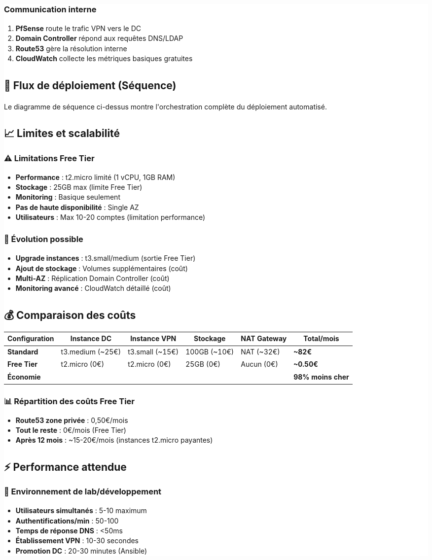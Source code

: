### Communication interne
1. **PfSense** route le trafic VPN vers le DC
2. **Domain Controller** répond aux requêtes DNS/LDAP
3. **Route53** gère la résolution interne
4. **CloudWatch** collecte les métriques basiques gratuites

## 🔄 Flux de déploiement (Séquence)

Le diagramme de séquence ci-dessus montre l'orchestration complète du déploiement automatisé.

## 📈 Limites et scalabilité

### ⚠️ Limitations Free Tier
- **Performance** : t2.micro limité (1 vCPU, 1GB RAM)
- **Stockage** : 25GB max (limite Free Tier)
- **Monitoring** : Basique seulement
- **Pas de haute disponibilité** : Single AZ
- **Utilisateurs** : Max 10-20 comptes (limitation performance)

### 🚀 Évolution possible
- **Upgrade instances** : t3.small/medium (sortie Free Tier)
- **Ajout de stockage** : Volumes supplémentaires (coût)
- **Multi-AZ** : Réplication Domain Controller (coût)
- **Monitoring avancé** : CloudWatch détaillé (coût)

## 💰 Comparaison des coûts

| Configuration | Instance DC | Instance VPN | Stockage | NAT Gateway | Total/mois |
|---------------|-------------|--------------|----------|-------------|------------|
| **Standard** | t3.medium (~25€) | t3.small (~15€) | 100GB (~10€) | NAT (~32€) | **~82€** |
| **Free Tier** | t2.micro (0€) | t2.micro (0€) | 25GB (0€) | Aucun (0€) | **~0.50€** |
| **Économie** | | | | | **98% moins cher** |

### 📊 Répartition des coûts Free Tier
- **Route53 zone privée** : 0,50€/mois
- **Tout le reste** : 0€/mois (Free Tier)
- **Après 12 mois** : ~15-20€/mois (instances t2.micro payantes)

## ⚡ Performance attendue

### 🎯 Environnement de lab/développement
- **Utilisateurs simultanés** : 5-10 maximum
- **Authentifications/min** : 50-100
- **Temps de réponse DNS** : <50ms
- **Établissement VPN** : 10-30 secondes
- **Promotion DC** : 20-30 minutes (Ansible)
